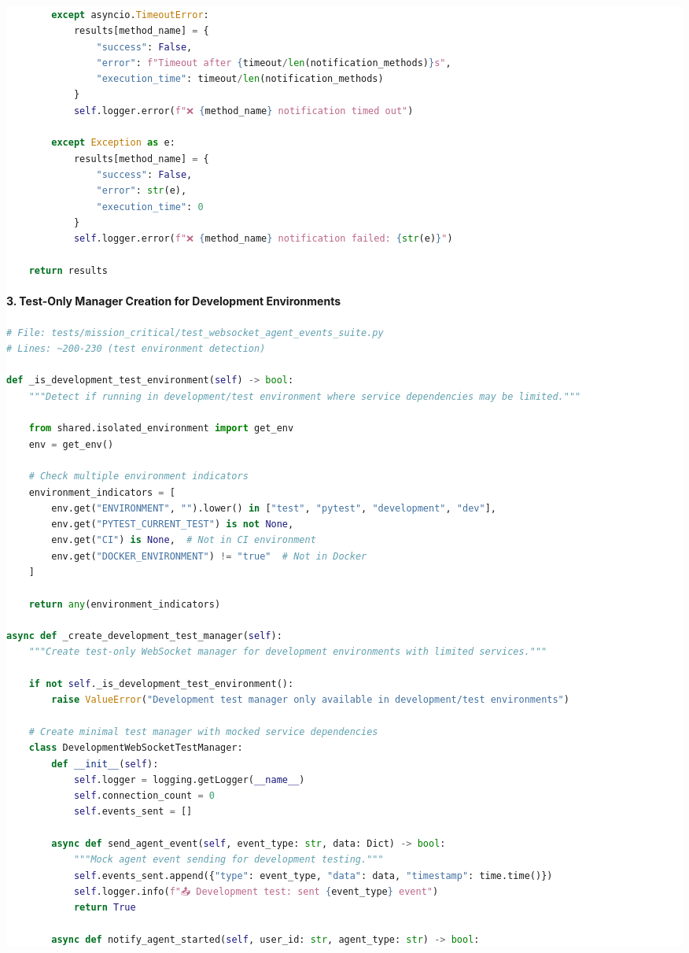 ```python
        except asyncio.TimeoutError:
            results[method_name] = {
                "success": False,
                "error": f"Timeout after {timeout/len(notification_methods)}s",
                "execution_time": timeout/len(notification_methods)
            }
            self.logger.error(f"❌ {method_name} notification timed out")

        except Exception as e:
            results[method_name] = {
                "success": False,
                "error": str(e),
                "execution_time": 0
            }
            self.logger.error(f"❌ {method_name} notification failed: {str(e)}")

    return results
```

#### 3. Test-Only Manager Creation for Development Environments

```python
# File: tests/mission_critical/test_websocket_agent_events_suite.py
# Lines: ~200-230 (test environment detection)

def _is_development_test_environment(self) -> bool:
    """Detect if running in development/test environment where service dependencies may be limited."""

    from shared.isolated_environment import get_env
    env = get_env()

    # Check multiple environment indicators
    environment_indicators = [
        env.get("ENVIRONMENT", "").lower() in ["test", "pytest", "development", "dev"],
        env.get("PYTEST_CURRENT_TEST") is not None,
        env.get("CI") is None,  # Not in CI environment
        env.get("DOCKER_ENVIRONMENT") != "true"  # Not in Docker
    ]

    return any(environment_indicators)

async def _create_development_test_manager(self):
    """Create test-only WebSocket manager for development environments with limited services."""

    if not self._is_development_test_environment():
        raise ValueError("Development test manager only available in development/test environments")

    # Create minimal test manager with mocked service dependencies
    class DevelopmentWebSocketTestManager:
        def __init__(self):
            self.logger = logging.getLogger(__name__)
            self.connection_count = 0
            self.events_sent = []

        async def send_agent_event(self, event_type: str, data: Dict) -> bool:
            """Mock agent event sending for development testing."""
            self.events_sent.append({"type": event_type, "data": data, "timestamp": time.time()})
            self.logger.info(f"📤 Development test: sent {event_type} event")
            return True

        async def notify_agent_started(self, user_id: str, agent_type: str) -> bool:
```